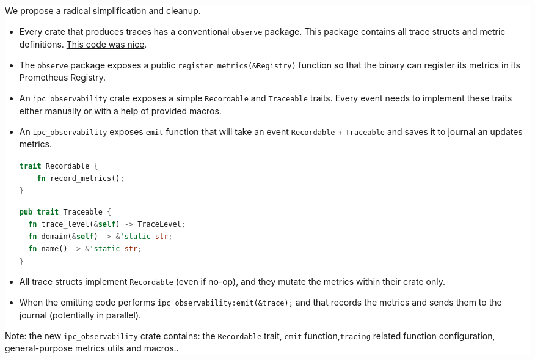 We propose a radical simplification and cleanup.

- Every crate that produces traces has a conventional `observe` package. This package contains all trace structs and metric definitions. [This code was nice](https://github.com/consensus-shipyard/ipc/blob/a33cfee763cafaafdd00ad38a1367ee262e75fa4/ipld/resolver/src/stats.rs#L6).
- The `observe` package exposes a public `register_metrics(&Registry)` function so that the binary can register its metrics in its Prometheus Registry.
- An `ipc_observability` crate exposes a simple `Recordable` and `Traceable` traits. Every event needs to implement these traits either manually or with a help of provided macros.
- An `ipc_observability` exposes `emit` function that will take an event `Recordable` + `Traceable` and saves it to journal an updates metrics.

  ```rust
  trait Recordable {
      fn record_metrics();
  }
  ```

  ```rust
  pub trait Traceable {
    fn trace_level(&self) -> TraceLevel;
    fn domain(&self) -> &'static str;
    fn name() -> &'static str;
  }
  ```

- All trace structs implement `Recordable` (even if no-op), and they mutate the metrics within their crate only.
- When the emitting code performs `ipc_observability:emit(&trace);` and that records the metrics and sends them to the journal (potentially in parallel).

Note: the new `ipc_observability` crate contains: the `Recordable` trait, `emit` function,`tracing` related function configuration, general-purpose metrics utils and macros..
